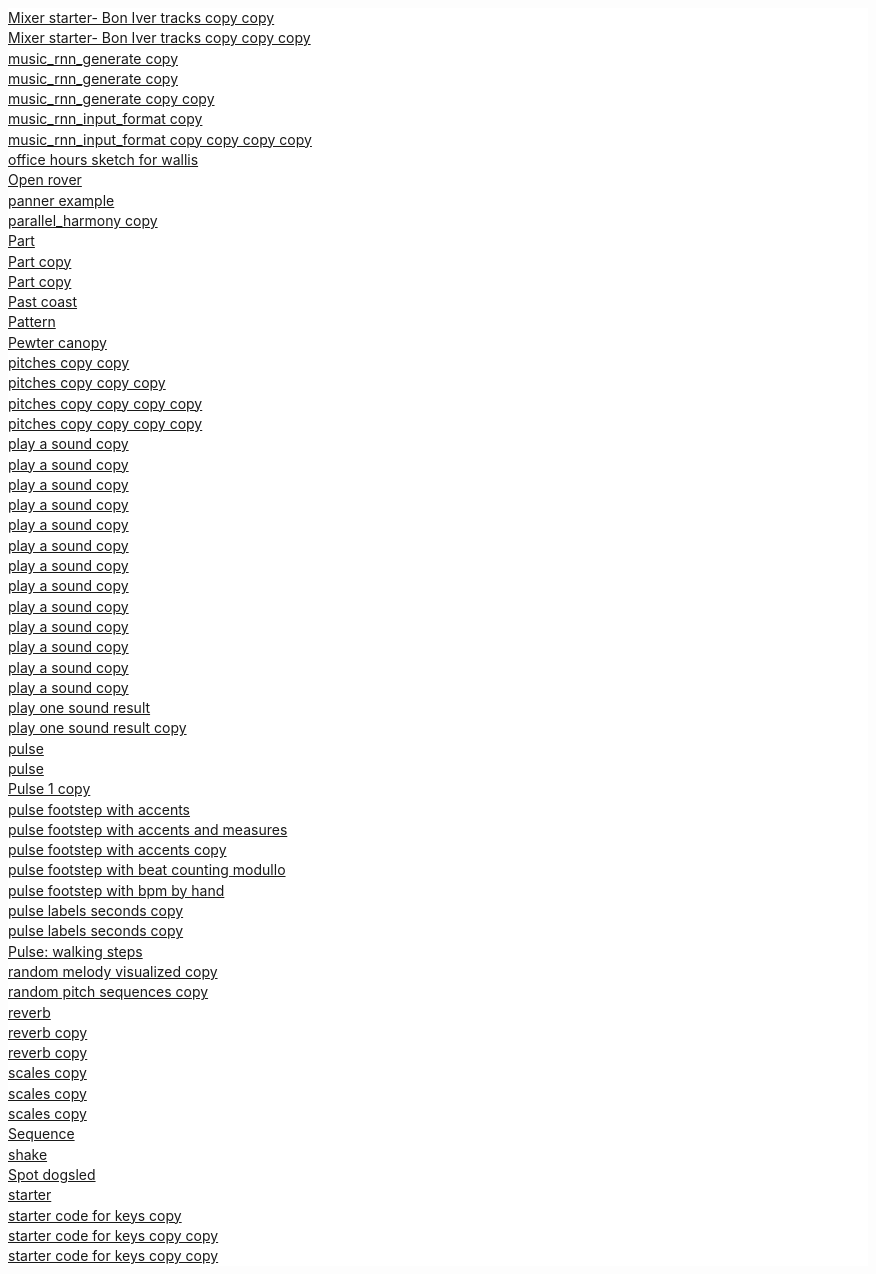 [Mixer starter- Bon Iver tracks copy copy](https://editor.p5js.org/luisa_NYU/sketches/vaQ2a3RYh)  
[Mixer starter- Bon Iver tracks copy copy copy](https://editor.p5js.org/luisa_NYU/sketches/v8MXGSiA5)  
[music\_rnn\_generate copy](https://editor.p5js.org/luisa_NYU/sketches/LzPz2X-SS)  
[music\_rnn\_generate copy](https://editor.p5js.org/luisa_NYU/sketches/4CbHggliO)  
[music\_rnn\_generate copy copy](https://editor.p5js.org/luisa_NYU/sketches/vtAvDgBYz)  
[music\_rnn\_input\_format copy](https://editor.p5js.org/luisa_NYU/sketches/_ZpBJS7fb)  
[music\_rnn\_input\_format copy copy copy copy](https://editor.p5js.org/luisa_NYU/sketches/BPrEGuYH7)  
[office hours sketch for wallis](https://editor.p5js.org/luisa_NYU/sketches/j0vz90YIQ)  
[Open rover](https://editor.p5js.org/luisa_NYU/sketches/3ZPlKUL0C)  
[panner example](https://editor.p5js.org/luisa_NYU/sketches/ZFldgeTEK)  
[parallel\_harmony copy](https://editor.p5js.org/luisa_NYU/sketches/IetpJ-a-N)  
[Part](https://editor.p5js.org/luisa_NYU/sketches/HOsx9a1QK)  
[Part copy](https://editor.p5js.org/luisa_NYU/sketches/c13rshxI-)  
[Part copy](https://editor.p5js.org/luisa_NYU/sketches/dBuAEPSGW)  
[Past coast](https://editor.p5js.org/luisa_NYU/sketches/VZqbEyLqb)  
[Pattern](https://editor.p5js.org/luisa_NYU/sketches/ErSuBCwCQ)  
[Pewter canopy](https://editor.p5js.org/luisa_NYU/sketches/9Gbs8DE3e)  
[pitches copy copy](https://editor.p5js.org/luisa_NYU/sketches/BOYPirNbC)  
[pitches copy copy copy](https://editor.p5js.org/luisa_NYU/sketches/F4eNU0mC2)  
[pitches copy copy copy copy](https://editor.p5js.org/luisa_NYU/sketches/pV_duF6Zg)  
[pitches copy copy copy copy](https://editor.p5js.org/luisa_NYU/sketches/EgwWJX97z)  
[play a sound copy](https://editor.p5js.org/luisa_NYU/sketches/aqaIIND-3)  
[play a sound copy](https://editor.p5js.org/luisa_NYU/sketches/dV8Pb0s9K)  
[play a sound copy](https://editor.p5js.org/luisa_NYU/sketches/XkKZTUM2O)  
[play a sound copy](https://editor.p5js.org/luisa_NYU/sketches/1kWiZ4Slx)  
[play a sound copy](https://editor.p5js.org/luisa_NYU/sketches/riPmEx8jq)  
[play a sound copy](https://editor.p5js.org/luisa_NYU/sketches/3MO4n02zr)  
[play a sound copy](https://editor.p5js.org/luisa_NYU/sketches/dR61Y2sEk)  
[play a sound copy](https://editor.p5js.org/luisa_NYU/sketches/C7D9q0UGR)  
[play a sound copy](https://editor.p5js.org/luisa_NYU/sketches/wBcg8rvos)  
[play a sound copy](https://editor.p5js.org/luisa_NYU/sketches/arJaMkkuw)  
[play a sound copy](https://editor.p5js.org/luisa_NYU/sketches/j7q33CvMw)  
[play a sound copy](https://editor.p5js.org/luisa_NYU/sketches/weCoKh2Xw)  
[play a sound copy](https://editor.p5js.org/luisa_NYU/sketches/19DmwtMcR)  
[play one sound result](https://editor.p5js.org/luisa_NYU/sketches/dGSi42mm4)  
[play one sound result copy](https://editor.p5js.org/luisa_NYU/sketches/PY4HJ11lD)  
[pulse](https://editor.p5js.org/luisa_NYU/sketches/PQGI6a5T8)  
[pulse](https://editor.p5js.org/luisa_NYU/sketches/ZlJETo-SY)  
[Pulse 1 copy](https://editor.p5js.org/luisa_NYU/sketches/mSUNoK3Z9)  
[pulse footstep with accents](https://editor.p5js.org/luisa_NYU/sketches/Y1eKh8svU)  
[pulse footstep with accents and measures](https://editor.p5js.org/luisa_NYU/sketches/Hfyxq37k-)  
[pulse footstep with accents copy](https://editor.p5js.org/luisa_NYU/sketches/R2g0F-9_s)  
[pulse footstep with beat counting modullo](https://editor.p5js.org/luisa_NYU/sketches/BzFggnPrP)  
[pulse footstep with bpm by hand](https://editor.p5js.org/luisa_NYU/sketches/ZukodGTk2)  
[pulse labels seconds copy](https://editor.p5js.org/luisa_NYU/sketches/w1QvRewKs)  
[pulse labels seconds copy](https://editor.p5js.org/luisa_NYU/sketches/aO2T2QtTG)  
[Pulse: walking steps](https://editor.p5js.org/luisa_NYU/sketches/yPrI77tIZ)  
[random melody visualized copy](https://editor.p5js.org/luisa_NYU/sketches/jHPzqeEvy)  
[random pitch sequences copy](https://editor.p5js.org/luisa_NYU/sketches/Vcgb-721d)  
[reverb](https://editor.p5js.org/luisa_NYU/sketches/f8TbfaHuJ)  
[reverb copy](https://editor.p5js.org/luisa_NYU/sketches/7cFBFd6ok)  
[reverb copy](https://editor.p5js.org/luisa_NYU/sketches/dtNG3HlCJ)  
[scales copy](https://editor.p5js.org/luisa_NYU/sketches/uIIZRWNJn)  
[scales copy](https://editor.p5js.org/luisa_NYU/sketches/6aoZIVINY)  
[scales copy](https://editor.p5js.org/luisa_NYU/sketches/qy1iOPaaQ)  
[Sequence](https://editor.p5js.org/luisa_NYU/sketches/gRgQsIa-u)  
[shake](https://editor.p5js.org/luisa_NYU/sketches/QEM1tnYXE)  
[Spot dogsled](https://editor.p5js.org/luisa_NYU/sketches/bRLOaxnCp)  
[starter](https://editor.p5js.org/luisa_NYU/sketches/ZbMF4qxAcB)  
[starter code for keys copy](https://editor.p5js.org/luisa_NYU/sketches/PLwfxJoRb)  
[starter code for keys copy copy](https://editor.p5js.org/luisa_NYU/sketches/p0w2HNee6)  
[starter code for keys copy copy](https://editor.p5js.org/luisa_NYU/sketches/BXSUUK9Hs)  